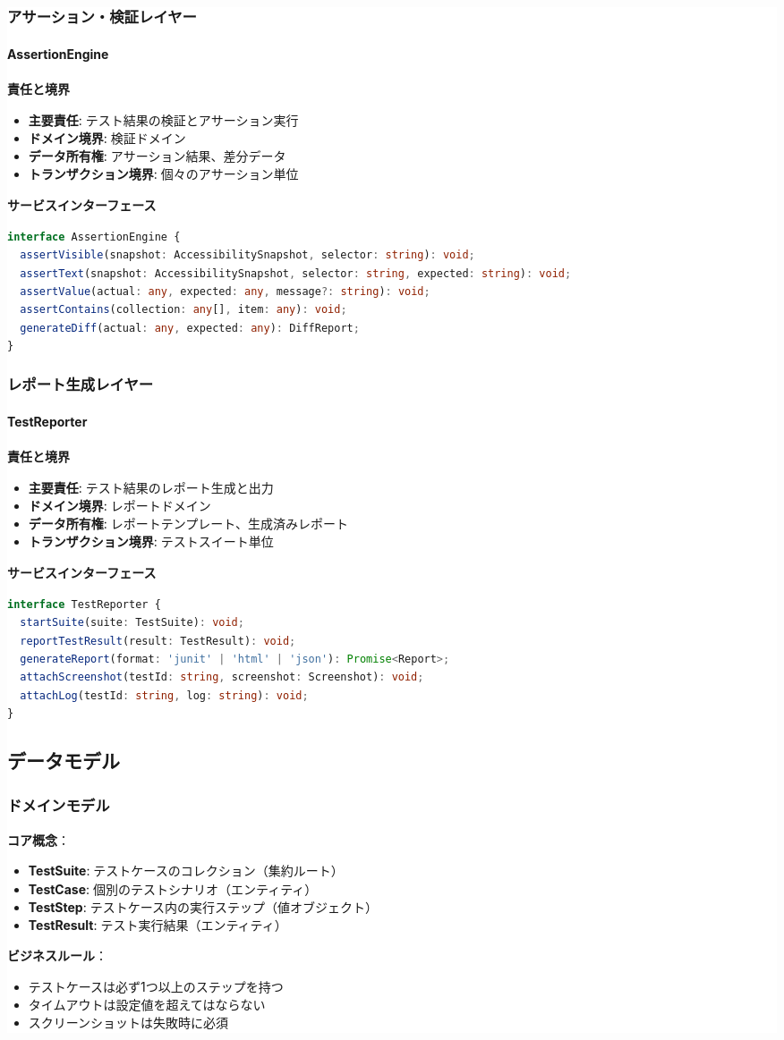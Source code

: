 ### アサーション・検証レイヤー

#### AssertionEngine

**責任と境界**
- **主要責任**: テスト結果の検証とアサーション実行
- **ドメイン境界**: 検証ドメイン
- **データ所有権**: アサーション結果、差分データ
- **トランザクション境界**: 個々のアサーション単位

**サービスインターフェース**
```typescript
interface AssertionEngine {
  assertVisible(snapshot: AccessibilitySnapshot, selector: string): void;
  assertText(snapshot: AccessibilitySnapshot, selector: string, expected: string): void;
  assertValue(actual: any, expected: any, message?: string): void;
  assertContains(collection: any[], item: any): void;
  generateDiff(actual: any, expected: any): DiffReport;
}
```

### レポート生成レイヤー

#### TestReporter

**責任と境界**
- **主要責任**: テスト結果のレポート生成と出力
- **ドメイン境界**: レポートドメイン
- **データ所有権**: レポートテンプレート、生成済みレポート
- **トランザクション境界**: テストスイート単位

**サービスインターフェース**
```typescript
interface TestReporter {
  startSuite(suite: TestSuite): void;
  reportTestResult(result: TestResult): void;
  generateReport(format: 'junit' | 'html' | 'json'): Promise<Report>;
  attachScreenshot(testId: string, screenshot: Screenshot): void;
  attachLog(testId: string, log: string): void;
}
```

## データモデル

### ドメインモデル

**コア概念**：
- **TestSuite**: テストケースのコレクション（集約ルート）
- **TestCase**: 個別のテストシナリオ（エンティティ）
- **TestStep**: テストケース内の実行ステップ（値オブジェクト）
- **TestResult**: テスト実行結果（エンティティ）

**ビジネスルール**：
- テストケースは必ず1つ以上のステップを持つ
- タイムアウトは設定値を超えてはならない
- スクリーンショットは失敗時に必須

